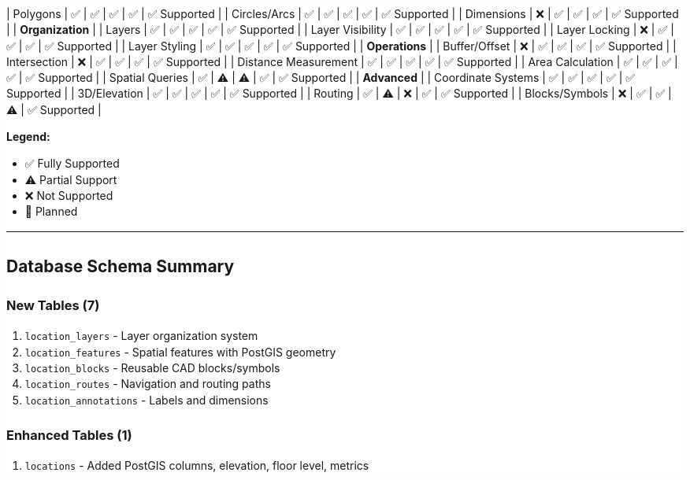| Polygons | ✅ | ✅ | ✅ | ✅ | ✅ Supported |
| Circles/Arcs | ✅ | ✅ | ✅ | ✅ | ✅ Supported |
| Dimensions | ❌ | ✅ | ✅ | ✅ | ✅ Supported |
| **Organization** |
| Layers | ✅ | ✅ | ✅ | ✅ | ✅ Supported |
| Layer Visibility | ✅ | ✅ | ✅ | ✅ | ✅ Supported |
| Layer Locking | ❌ | ✅ | ✅ | ✅ | ✅ Supported |
| Layer Styling | ✅ | ✅ | ✅ | ✅ | ✅ Supported |
| **Operations** |
| Buffer/Offset | ❌ | ✅ | ✅ | ✅ | ✅ Supported |
| Intersection | ❌ | ✅ | ✅ | ✅ | ✅ Supported |
| Distance Measurement | ✅ | ✅ | ✅ | ✅ | ✅ Supported |
| Area Calculation | ✅ | ✅ | ✅ | ✅ | ✅ Supported |
| Spatial Queries | ✅ | ⚠️ | ⚠️ | ✅ | ✅ Supported |
| **Advanced** |
| Coordinate Systems | ✅ | ✅ | ✅ | ✅ | ✅ Supported |
| 3D/Elevation | ✅ | ✅ | ✅ | ✅ | ✅ Supported |
| Routing | ✅ | ⚠️ | ❌ | ✅ | ✅ Supported |
| Blocks/Symbols | ❌ | ✅ | ✅ | ⚠️ | ✅ Supported |

**Legend:**
- ✅ Fully Supported
- ⚠️ Partial Support
- ❌ Not Supported
- 🔄 Planned

---

## Database Schema Summary

### New Tables (7)
1. `location_layers` - Layer organization system
2. `location_features` - Spatial features with PostGIS geometry
3. `location_blocks` - Reusable CAD blocks/symbols
4. `location_routes` - Navigation and routing paths
5. `location_annotations` - Labels and dimensions

### Enhanced Tables (1)
1. `locations` - Added PostGIS columns, elevation, floor level, metrics
